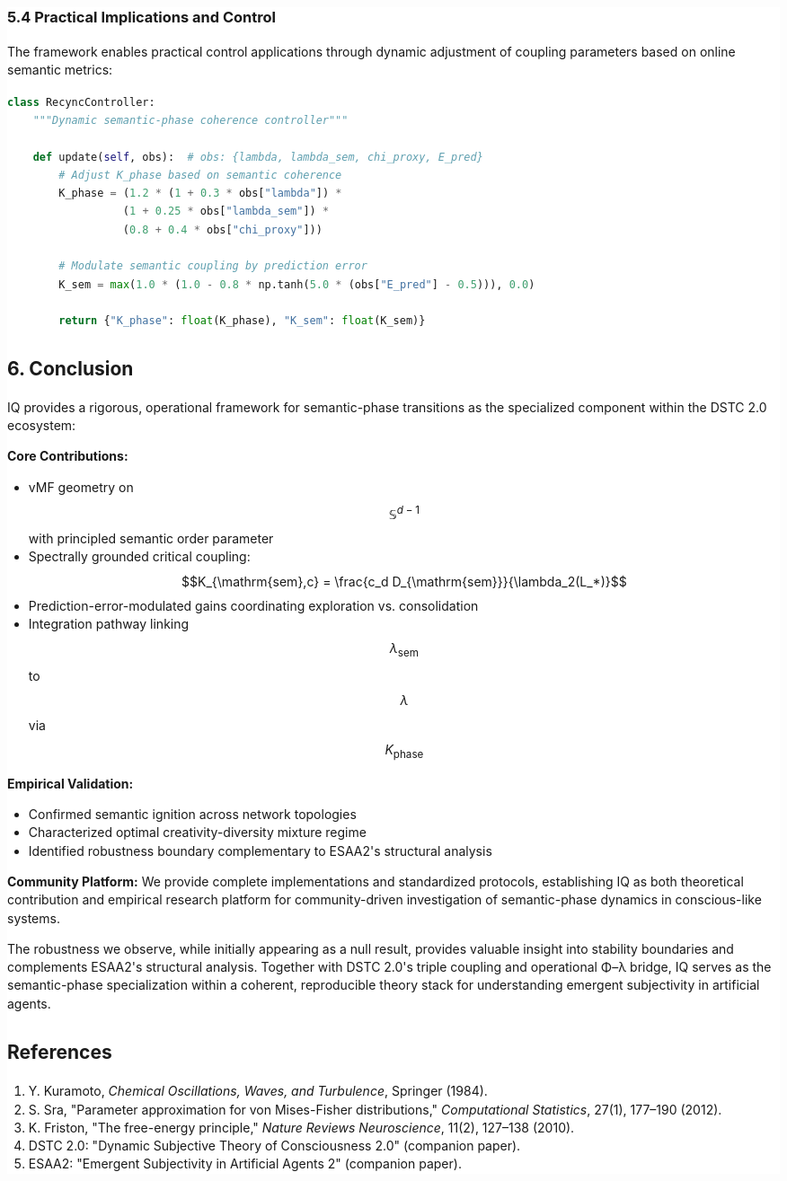 ### **5.4 Practical Implications and Control**

The framework enables practical control applications through dynamic adjustment of coupling parameters based on online semantic metrics:

```python
class RecyncController:
    """Dynamic semantic-phase coherence controller"""
    
    def update(self, obs):  # obs: {lambda, lambda_sem, chi_proxy, E_pred}
        # Adjust K_phase based on semantic coherence
        K_phase = (1.2 * (1 + 0.3 * obs["lambda"]) * 
                  (1 + 0.25 * obs["lambda_sem"]) * 
                  (0.8 + 0.4 * obs["chi_proxy"]))
        
        # Modulate semantic coupling by prediction error
        K_sem = max(1.0 * (1.0 - 0.8 * np.tanh(5.0 * (obs["E_pred"] - 0.5))), 0.0)
        
        return {"K_phase": float(K_phase), "K_sem": float(K_sem)}
```

## **6. Conclusion**

IQ provides a rigorous, operational framework for semantic-phase transitions as the specialized component within the DSTC 2.0 ecosystem:

**Core Contributions:**
- vMF geometry on $$\mathbb{S}^{d-1}$$ with principled semantic order parameter
- Spectrally grounded critical coupling: $$K_{\mathrm{sem},c} = \frac{c_d D_{\mathrm{sem}}}{\lambda_2(L_*)}$$
- Prediction-error-modulated gains coordinating exploration vs. consolidation
- Integration pathway linking $$\lambda_{\mathrm{sem}}$$ to $$\lambda$$ via $$K_{\mathrm{phase}}$$

**Empirical Validation:**
- Confirmed semantic ignition across network topologies
- Characterized optimal creativity-diversity mixture regime
- Identified robustness boundary complementary to ESAA2's structural analysis

**Community Platform:**
We provide complete implementations and standardized protocols, establishing IQ as both theoretical contribution and empirical research platform for community-driven investigation of semantic-phase dynamics in conscious-like systems.

The robustness we observe, while initially appearing as a null result, provides valuable insight into stability boundaries and complements ESAA2's structural analysis. Together with DSTC 2.0's triple coupling and operational Φ–λ bridge, IQ serves as the semantic-phase specialization within a coherent, reproducible theory stack for understanding emergent subjectivity in artificial agents.

## **References**

1. Y. Kuramoto, *Chemical Oscillations, Waves, and Turbulence*, Springer (1984).
2. S. Sra, "Parameter approximation for von Mises-Fisher distributions," *Computational Statistics*, 27(1), 177–190 (2012).
3. K. Friston, "The free-energy principle," *Nature Reviews Neuroscience*, 11(2), 127–138 (2010).
4. DSTC 2.0: "Dynamic Subjective Theory of Consciousness 2.0" (companion paper).
5. ESAA2: "Emergent Subjectivity in Artificial Agents 2" (companion paper).
